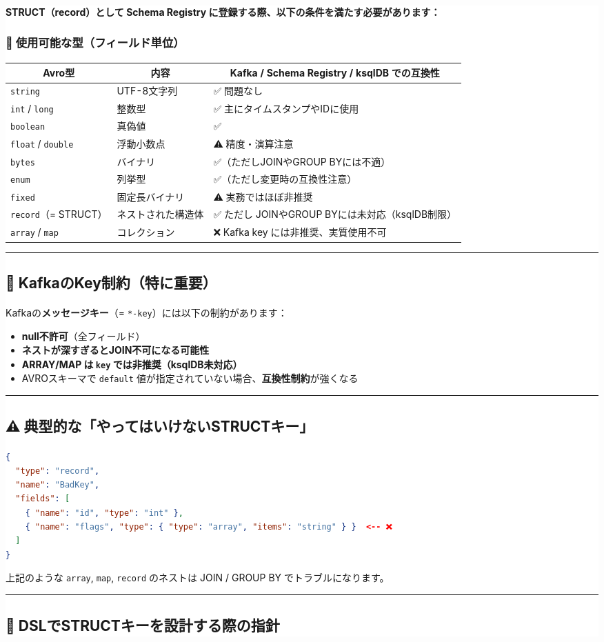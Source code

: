 **STRUCT（record）として Schema Registry に登録する際、以下の条件を満たす必要があります：**
### 🔸 **使用可能な型（フィールド単位）**

| Avro型 | 内容 | Kafka / Schema Registry / ksqlDB での互換性 |
|--------|------|--------------------------------------------|
| `string` | UTF-8文字列 | ✅ 問題なし |
| `int` / `long` | 整数型 | ✅ 主にタイムスタンプやIDに使用 |
| `boolean` | 真偽値 | ✅ |
| `float` / `double` | 浮動小数点 | ⚠️ 精度・演算注意 |
| `bytes` | バイナリ | ✅（ただしJOINやGROUP BYには不適） |
| `enum` | 列挙型 | ✅（ただし変更時の互換性注意） |
| `fixed` | 固定長バイナリ | ⚠️ 実務ではほぼ非推奨 |
| `record`（= STRUCT） | ネストされた構造体 | ✅ ただし JOINやGROUP BYには未対応（ksqlDB制限） |
| `array` / `map` | コレクション | ❌ Kafka key には非推奨、実質使用不可 |

---

## 🚫 KafkaのKey制約（特に重要）

Kafkaの**メッセージキー**（= `*-key`）には以下の制約があります：

- **null不許可**（全フィールド）
- **ネストが深すぎるとJOIN不可になる可能性**
- **ARRAY/MAP は `key` では非推奨（ksqlDB未対応）**
- AVROスキーマで `default` 値が指定されていない場合、**互換性制約**が強くなる

---

## ⚠️ 典型的な「やってはいけないSTRUCTキー」

```json
{
  "type": "record",
  "name": "BadKey",
  "fields": [
    { "name": "id", "type": "int" },
    { "name": "flags", "type": { "type": "array", "items": "string" } }  <-- ❌
  ]
}
```

上記のような `array`, `map`, `record` のネストは JOIN / GROUP BY でトラブルになります。

---

## 🧩 DSLでSTRUCTキーを設計する際の指針
